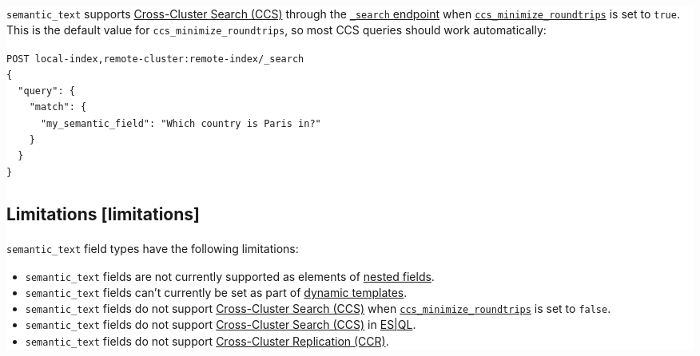 `semantic_text` supports [Cross-Cluster Search (CCS)](docs-content://solutions/search/cross-cluster-search.md) through the [`_search` endpoint](https://www.elastic.co/docs/api/doc/elasticsearch/operation/operation-search)
when [`ccs_minimize_roundtrips`](docs-content://solutions/search/cross-cluster-search.md#ccs-network-delays) is set to `true`.
This is the default value for `ccs_minimize_roundtrips`, so most CCS queries should work automatically:

```console
POST local-index,remote-cluster:remote-index/_search
{
  "query": {
    "match": {
      "my_semantic_field": "Which country is Paris in?"
    }
  }
}
```

## Limitations [limitations]

`semantic_text` field types have the following limitations:

* `semantic_text` fields are not currently supported as elements
  of [nested fields](/reference/elasticsearch/mapping-reference/nested.md).
* `semantic_text` fields can’t currently be set as part
  of [dynamic templates](docs-content://manage-data/data-store/mapping/dynamic-templates.md).
* `semantic_text` fields do not support [Cross-Cluster Search (CCS)](docs-content://solutions/search/cross-cluster-search.md) when [`ccs_minimize_roundtrips`](docs-content://solutions/search/cross-cluster-search.md#ccs-network-delays) is set to `false`.
* `semantic_text` fields do not support [Cross-Cluster Search (CCS)](docs-content://solutions/search/cross-cluster-search.md) in [ES|QL](/reference/query-languages/esql.md).
* `semantic_text` fields do not support [Cross-Cluster Replication (CCR)](docs-content://deploy-manage/tools/cross-cluster-replication.md).
